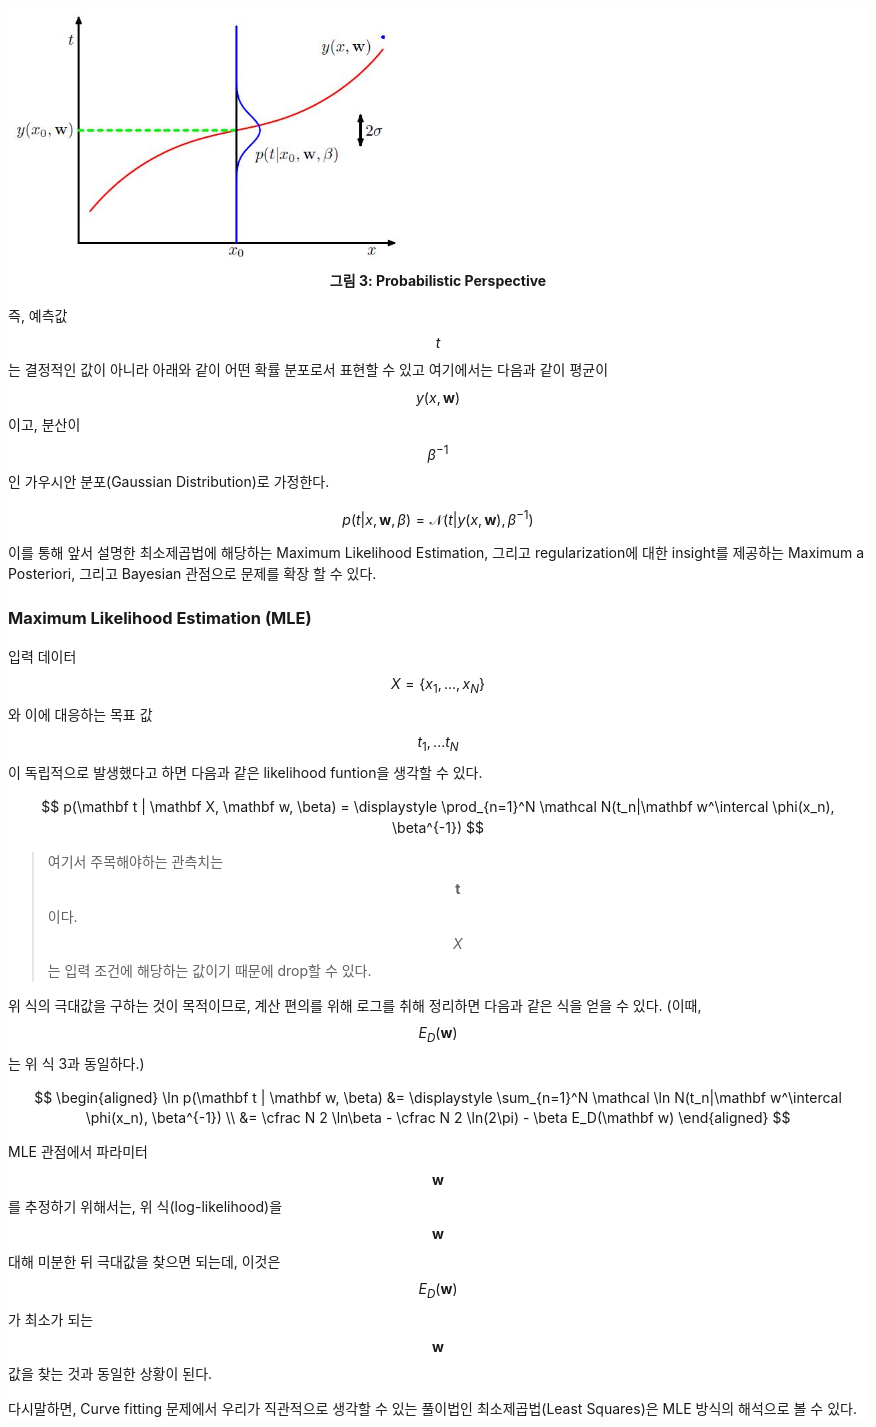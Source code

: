 <img width="400" src="/assets/research/bayesian-inference/curve-fitting/gaussian-noise.JPG" />
<figcaption align="center">
  <b>그림 3: Probabilistic Perspective</b>
</figcaption>

즉, 예측값 $$t$$는 결정적인 값이 아니라 아래와 같이 어떤 확률 분포로서 표현할 수 있고 여기에서는 다음과 같이 평균이 $$y(x, \mathbf w)$$이고, 분산이 $$\beta^{-1}$$인 가우시안 분포(Gaussian Distribution)로 가정한다.

$$
p(t|x, \mathbf w, \beta) = \mathcal N(t|y(x, \mathbf w), \beta^{-1})
$$



이를 통해 앞서 설명한 최소제곱법에 해당하는 Maximum Likelihood Estimation, 그리고 regularization에 대한 insight를 제공하는 Maximum a Posteriori, 그리고 Bayesian 관점으로 문제를 확장 할 수 있다.

### Maximum Likelihood Estimation (MLE)

입력 데이터 $$X = \{x_1,...,x_N \}$$와 이에 대응하는 목표 값 $$t_1,...t_N$$이 독립적으로 발생했다고 하면 다음과 같은 likelihood funtion을 생각할 수 있다. 


$$
p(\mathbf t | \mathbf X, \mathbf w, \beta) = \displaystyle \prod_{n=1}^N  \mathcal N(t_n|\mathbf w^\intercal \phi(x_n), \beta^{-1})
$$

> 여기서 주목해야하는 관측치는 $$\mathbf t$$이다. $$X$$는 입력 조건에 해당하는 값이기 때문에 drop할 수 있다.

위 식의 극대값을 구하는 것이 목적이므로, 계산 편의를 위해 로그를 취해 정리하면 다음과 같은 식을 얻을 수 있다. (이때, $$E_D(\mathbf w)$$는 위 식 3과 동일하다.)

$$
\begin{aligned}
\ln p(\mathbf t | \mathbf w, \beta)
&=
\displaystyle \sum_{n=1}^N  \mathcal \ln N(t_n|\mathbf w^\intercal \phi(x_n), \beta^{-1})
\\ &=
\cfrac N 2 \ln\beta - \cfrac N 2 \ln(2\pi) - \beta E_D(\mathbf w)
\end{aligned}
$$

MLE 관점에서 파라미터 $$\mathbf w$$를 추정하기 위해서는, 위 식(log-likelihood)을 $$\mathbf w$$대해 미분한 뒤 극대값을 찾으면 되는데, 이것은 $$E_D(\mathbf w)$$가 최소가 되는  $$\mathbf w$$ 값을 찾는 것과 동일한 상황이 된다.

다시말하면, Curve fitting 문제에서 우리가 직관적으로 생각할 수 있는 풀이법인 최소제곱법(Least Squares)은 MLE 방식의 해석으로 볼 수 있다.